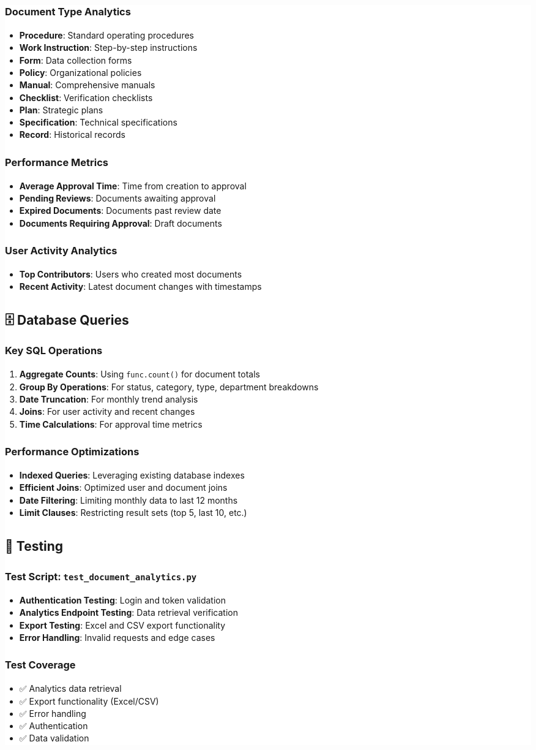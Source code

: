 ### **Document Type Analytics**
- **Procedure**: Standard operating procedures
- **Work Instruction**: Step-by-step instructions
- **Form**: Data collection forms
- **Policy**: Organizational policies
- **Manual**: Comprehensive manuals
- **Checklist**: Verification checklists
- **Plan**: Strategic plans
- **Specification**: Technical specifications
- **Record**: Historical records

### **Performance Metrics**
- **Average Approval Time**: Time from creation to approval
- **Pending Reviews**: Documents awaiting approval
- **Expired Documents**: Documents past review date
- **Documents Requiring Approval**: Draft documents

### **User Activity Analytics**
- **Top Contributors**: Users who created most documents
- **Recent Activity**: Latest document changes with timestamps

## 🗄️ **Database Queries**

### **Key SQL Operations**
1. **Aggregate Counts**: Using `func.count()` for document totals
2. **Group By Operations**: For status, category, type, department breakdowns
3. **Date Truncation**: For monthly trend analysis
4. **Joins**: For user activity and recent changes
5. **Time Calculations**: For approval time metrics

### **Performance Optimizations**
- **Indexed Queries**: Leveraging existing database indexes
- **Efficient Joins**: Optimized user and document joins
- **Date Filtering**: Limiting monthly data to last 12 months
- **Limit Clauses**: Restricting result sets (top 5, last 10, etc.)

## 🧪 **Testing**

### **Test Script: `test_document_analytics.py`**
- **Authentication Testing**: Login and token validation
- **Analytics Endpoint Testing**: Data retrieval verification
- **Export Testing**: Excel and CSV export functionality
- **Error Handling**: Invalid requests and edge cases

### **Test Coverage**
- ✅ Analytics data retrieval
- ✅ Export functionality (Excel/CSV)
- ✅ Error handling
- ✅ Authentication
- ✅ Data validation
